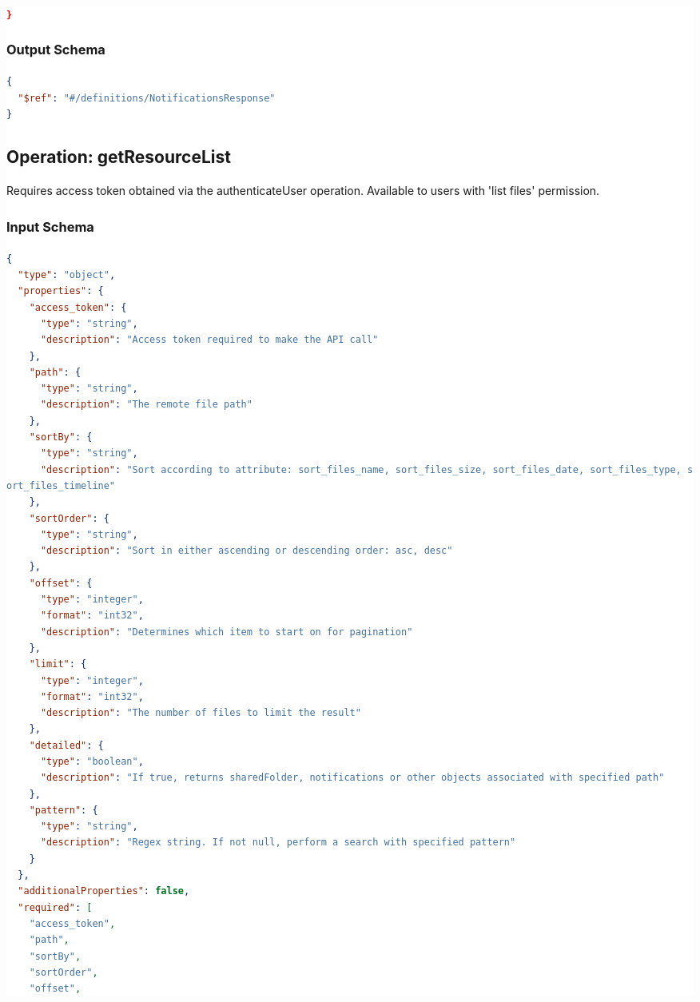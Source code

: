 ```json
}
```
### Output Schema
```json
{
  "$ref": "#/definitions/NotificationsResponse"
}
```
## Operation: getResourceList
Requires access token obtained via the authenticateUser operation. Available to users with 'list files' permission.

### Input Schema
```json
{
  "type": "object",
  "properties": {
    "access_token": {
      "type": "string",
      "description": "Access token required to make the API call"
    },
    "path": {
      "type": "string",
      "description": "The remote file path"
    },
    "sortBy": {
      "type": "string",
      "description": "Sort according to attribute: sort_files_name, sort_files_size, sort_files_date, sort_files_type, sort_files_timeline"
    },
    "sortOrder": {
      "type": "string",
      "description": "Sort in either ascending or descending order: asc, desc"
    },
    "offset": {
      "type": "integer",
      "format": "int32",
      "description": "Determines which item to start on for pagination"
    },
    "limit": {
      "type": "integer",
      "format": "int32",
      "description": "The number of files to limit the result"
    },
    "detailed": {
      "type": "boolean",
      "description": "If true, returns sharedFolder, notifications or other objects associated with specified path"
    },
    "pattern": {
      "type": "string",
      "description": "Regex string. If not null, perform a search with specified pattern"
    }
  },
  "additionalProperties": false,
  "required": [
    "access_token",
    "path",
    "sortBy",
    "sortOrder",
    "offset",
```